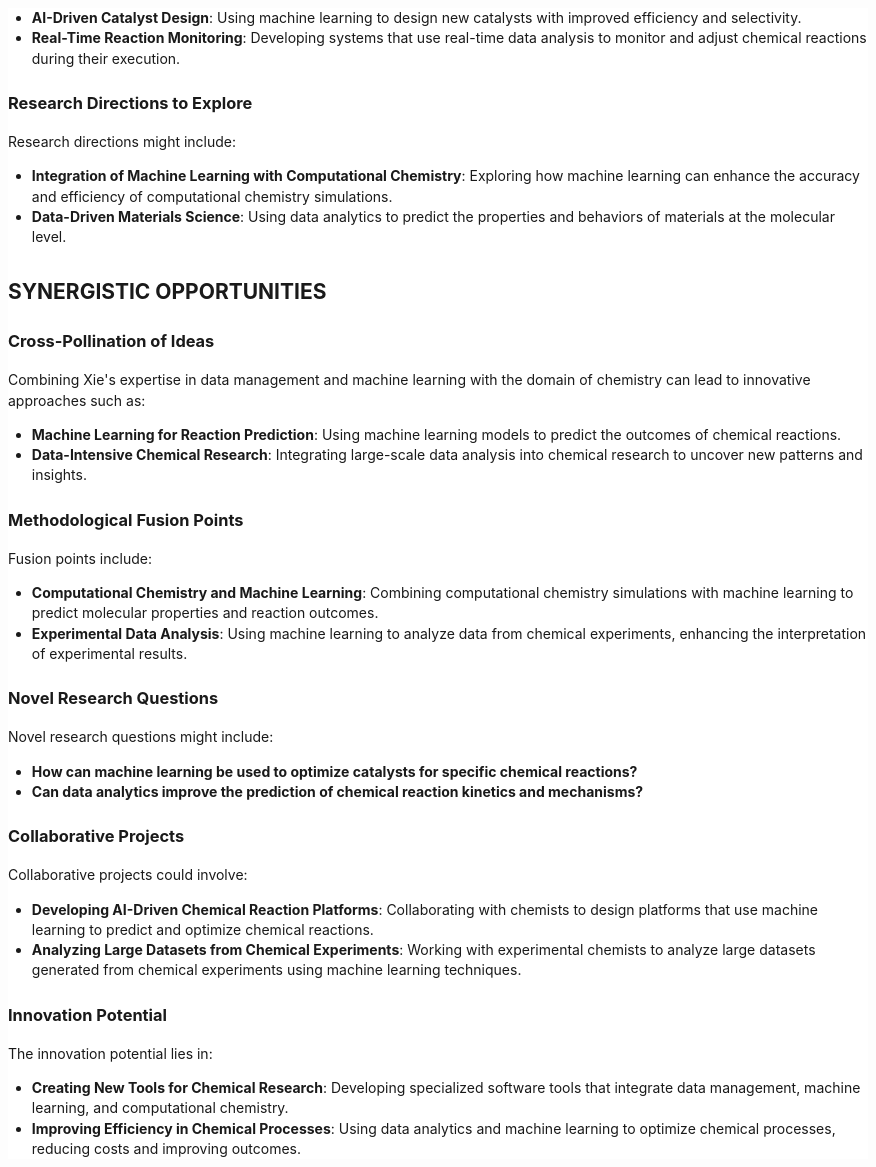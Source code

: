 - **AI-Driven Catalyst Design**: Using machine learning to design new catalysts with improved efficiency and selectivity.
- **Real-Time Reaction Monitoring**: Developing systems that use real-time data analysis to monitor and adjust chemical reactions during their execution.

### Research Directions to Explore
Research directions might include:

- **Integration of Machine Learning with Computational Chemistry**: Exploring how machine learning can enhance the accuracy and efficiency of computational chemistry simulations.
- **Data-Driven Materials Science**: Using data analytics to predict the properties and behaviors of materials at the molecular level.

## SYNERGISTIC OPPORTUNITIES

### Cross-Pollination of Ideas
Combining Xie's expertise in data management and machine learning with the domain of chemistry can lead to innovative approaches such as:

- **Machine Learning for Reaction Prediction**: Using machine learning models to predict the outcomes of chemical reactions.
- **Data-Intensive Chemical Research**: Integrating large-scale data analysis into chemical research to uncover new patterns and insights.

### Methodological Fusion Points
Fusion points include:

- **Computational Chemistry and Machine Learning**: Combining computational chemistry simulations with machine learning to predict molecular properties and reaction outcomes.
- **Experimental Data Analysis**: Using machine learning to analyze data from chemical experiments, enhancing the interpretation of experimental results.

### Novel Research Questions
Novel research questions might include:

- **How can machine learning be used to optimize catalysts for specific chemical reactions?**
- **Can data analytics improve the prediction of chemical reaction kinetics and mechanisms?**

### Collaborative Projects
Collaborative projects could involve:

- **Developing AI-Driven Chemical Reaction Platforms**: Collaborating with chemists to design platforms that use machine learning to predict and optimize chemical reactions.
- **Analyzing Large Datasets from Chemical Experiments**: Working with experimental chemists to analyze large datasets generated from chemical experiments using machine learning techniques.

### Innovation Potential
The innovation potential lies in:

- **Creating New Tools for Chemical Research**: Developing specialized software tools that integrate data management, machine learning, and computational chemistry.
- **Improving Efficiency in Chemical Processes**: Using data analytics and machine learning to optimize chemical processes, reducing costs and improving outcomes.
